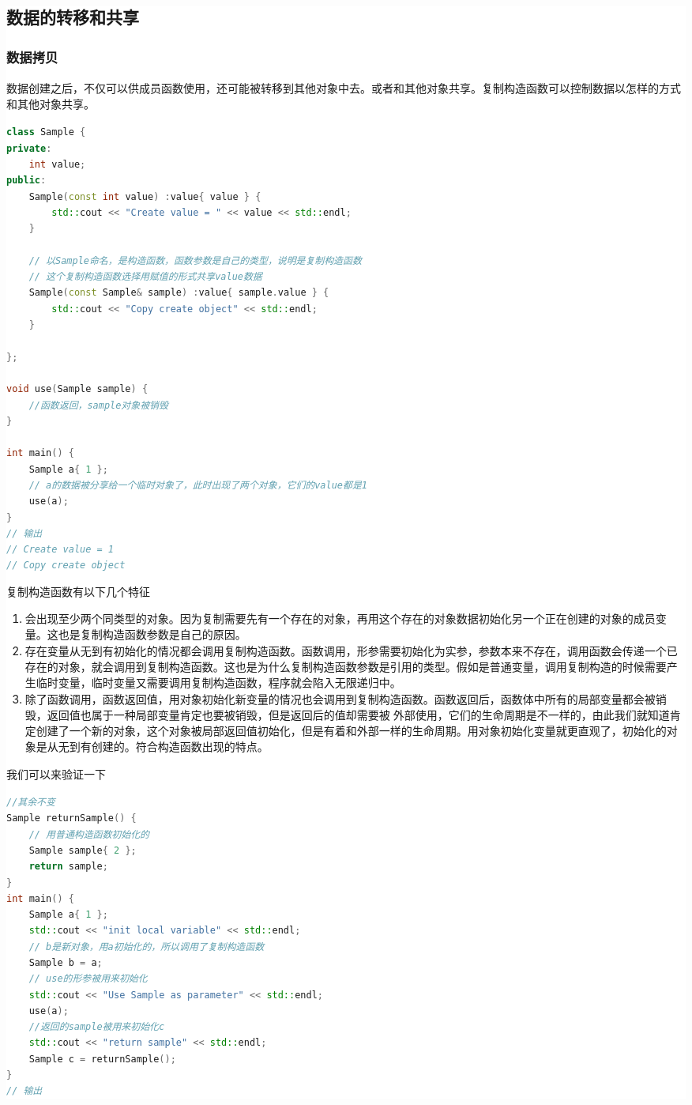 ## 数据的转移和共享
### 数据拷贝
数据创建之后，不仅可以供成员函数使用，还可能被转移到其他对象中去。或者和其他对象共享。复制构造函数可以控制数据以怎样的方式和其他对象共享。
```cpp
class Sample {
private:
    int value;
public:
    Sample(const int value) :value{ value } {
        std::cout << "Create value = " << value << std::endl;
    }

    // 以Sample命名，是构造函数，函数参数是自己的类型，说明是复制构造函数
    // 这个复制构造函数选择用赋值的形式共享value数据
    Sample(const Sample& sample) :value{ sample.value } {
        std::cout << "Copy create object" << std::endl;
    }

};

void use(Sample sample) {
    //函数返回，sample对象被销毁
}

int main() {
    Sample a{ 1 };
    // a的数据被分享给一个临时对象了，此时出现了两个对象，它们的value都是1
    use(a);
}
// 输出
// Create value = 1
// Copy create object
```
复制构造函数有以下几个特征

1. 会出现至少两个同类型的对象。因为复制需要先有一个存在的对象，再用这个存在的对象数据初始化另一个正在创建的对象的成员变量。这也是复制构造函数参数是自己的原因。
1. 存在变量从无到有初始化的情况都会调用复制构造函数。函数调用，形参需要初始化为实参，参数本来不存在，调用函数会传递一个已存在的对象，就会调用到复制构造函数。这也是为什么复制构造函数参数是引用的类型。假如是普通变量，调用复制构造的时候需要产生临时变量，临时变量又需要调用复制构造函数，程序就会陷入无限递归中。
1. 除了函数调用，函数返回值，用对象初始化新变量的情况也会调用到复制构造函数。函数返回后，函数体中所有的局部变量都会被销毁，返回值也属于一种局部变量肯定也要被销毁，但是返回后的值却需要被 外部使用，它们的生命周期是不一样的，由此我们就知道肯定创建了一个新的对象，这个对象被局部返回值初始化，但是有着和外部一样的生命周期。用对象初始化变量就更直观了，初始化的对象是从无到有创建的。符合构造函数出现的特点。

我们可以来验证一下
```cpp
//其余不变
Sample returnSample() {
    // 用普通构造函数初始化的
    Sample sample{ 2 };
    return sample;
}
int main() {
    Sample a{ 1 };
    std::cout << "init local variable" << std::endl;
    // b是新对象，用a初始化的，所以调用了复制构造函数
    Sample b = a;
    // use的形参被用来初始化
    std::cout << "Use Sample as parameter" << std::endl;
    use(a);
    //返回的sample被用来初始化c
    std::cout << "return sample" << std::endl;
    Sample c = returnSample();
}
// 输出
```